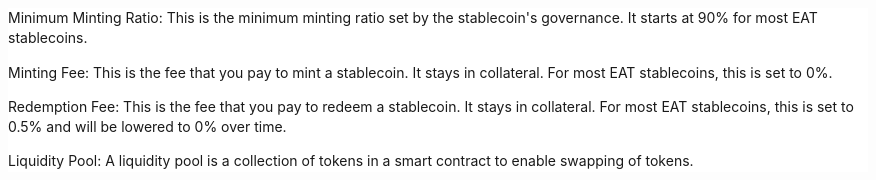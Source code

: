 Minimum Minting Ratio: This is the minimum minting ratio set by the stablecoin's governance.  It starts at 90% for most EAT stablecoins.

Minting Fee: This is the fee that you pay to mint a stablecoin.  It stays in collateral.  For most EAT stablecoins, this is set to 0%.

Redemption Fee: This is the fee that you pay to redeem a stablecoin.  It stays in collateral.  For most EAT stablecoins, this is set to 0.5% and will be lowered to 0% over time.

Liquidity Pool: A liquidity pool is a collection of tokens in a smart contract to enable swapping of tokens.
